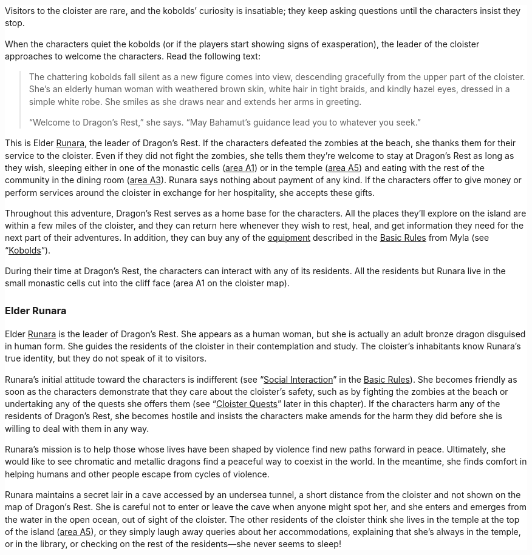 Visitors to the cloister are rare, and the kobolds’ curiosity is insatiable; they keep asking questions until the characters insist they stop.

When the characters quiet the kobolds (or if the players start showing signs of exasperation), the leader of the cloister approaches to welcome the characters. Read the following text:

>The chattering kobolds fall silent as a new figure comes into view, descending gracefully from the upper part of the cloister. She’s an elderly human woman with weathered brown skin, white hair in tight braids, and kindly hazel eyes, dressed in a simple white robe. She smiles as she draws near and extends her arms in greeting.
>
>“Welcome to Dragon’s Rest,” she says. “May Bahamut’s guidance lead you to whatever you seek.”

This is Elder [Runara](#), the leader of Dragon’s Rest. If the characters defeated the zombies at the beach, she thanks them for their service to the cloister. Even if they did not fight the zombies, she tells them they’re welcome to stay at Dragon’s Rest as long as they wish, sleeping either in one of the monastic cells ([area A1](#)) or in the temple ([area A5](#)) and eating with the rest of the community in the dining room ([area A3](#)). Runara says nothing about payment of any kind. If the characters offer to give money or perform services around the cloister in exchange for her hospitality, she accepts these gifts.

Throughout this adventure, Dragon’s Rest serves as a home base for the characters. All the places they’ll explore on the island are within a few miles of the cloister, and they can return here whenever they wish to rest, heal, and get information they need for the next part of their adventures. In addition, they can buy any of the [equipment](#) described in the [Basic Rules](#) from Myla (see “[Kobolds](#)”).

During their time at Dragon’s Rest, the characters can interact with any of its residents. All the residents but Runara live in the small monastic cells cut into the cliff face (area A1 on the cloister map).

### Elder Runara
Elder [Runara](#) is the leader of Dragon’s Rest. She appears as a human woman, but she is actually an adult bronze dragon disguised in human form. She guides the residents of the cloister in their contemplation and study. The cloister’s inhabitants know Runara’s true identity, but they do not speak of it to visitors.

Runara’s initial attitude toward the characters is indifferent (see “[Social Interaction](#)” in the [Basic Rules](#)). She becomes friendly as soon as the characters demonstrate that they care about the cloister’s safety, such as by fighting the zombies at the beach or undertaking any of the quests she offers them (see “[Cloister Quests](#)” later in this chapter). If the characters harm any of the residents of Dragon’s Rest, she becomes hostile and insists the characters make amends for the harm they did before she is willing to deal with them in any way.

Runara’s mission is to help those whose lives have been shaped by violence find new paths forward in peace. Ultimately, she would like to see chromatic and metallic dragons find a peaceful way to coexist in the world. In the meantime, she finds comfort in helping humans and other people escape from cycles of violence.

Runara maintains a secret lair in a cave accessed by an undersea tunnel, a short distance from the cloister and not shown on the map of Dragon’s Rest. She is careful not to enter or leave the cave when anyone might spot her, and she enters and emerges from the water in the open ocean, out of sight of the cloister. The other residents of the cloister think she lives in the temple at the top of the island ([area A5](#)), or they simply laugh away queries about her accommodations, explaining that she’s always in the temple, or in the library, or checking on the rest of the residents—she never seems to sleep!
